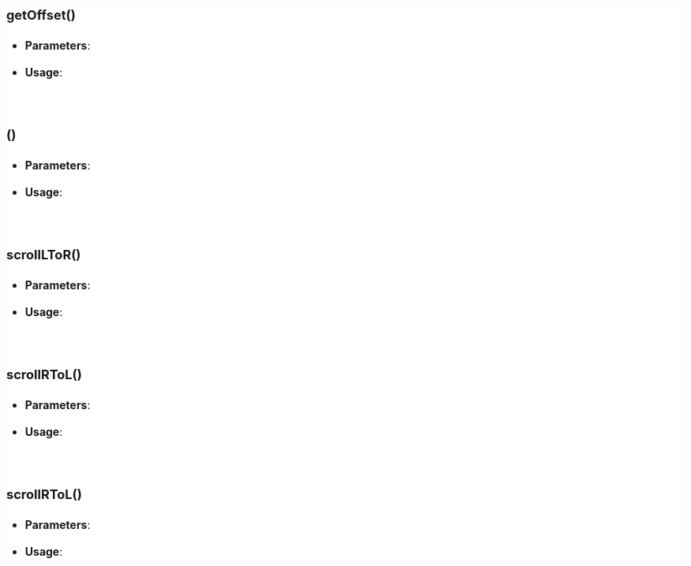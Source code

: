 ### getOffset()



* **Parameters**: 


* **Usage**: 
```js

```

<br/>

### ()



* **Parameters**: 


* **Usage**: 
```js

```

<br/>

### scrollLToR()



* **Parameters**: 


* **Usage**: 
```js

```

<br/>

### scrollRToL()



* **Parameters**: 


* **Usage**: 
```js

```

<br/>

### scrollRToL()



* **Parameters**: 


* **Usage**: 
```js

```
